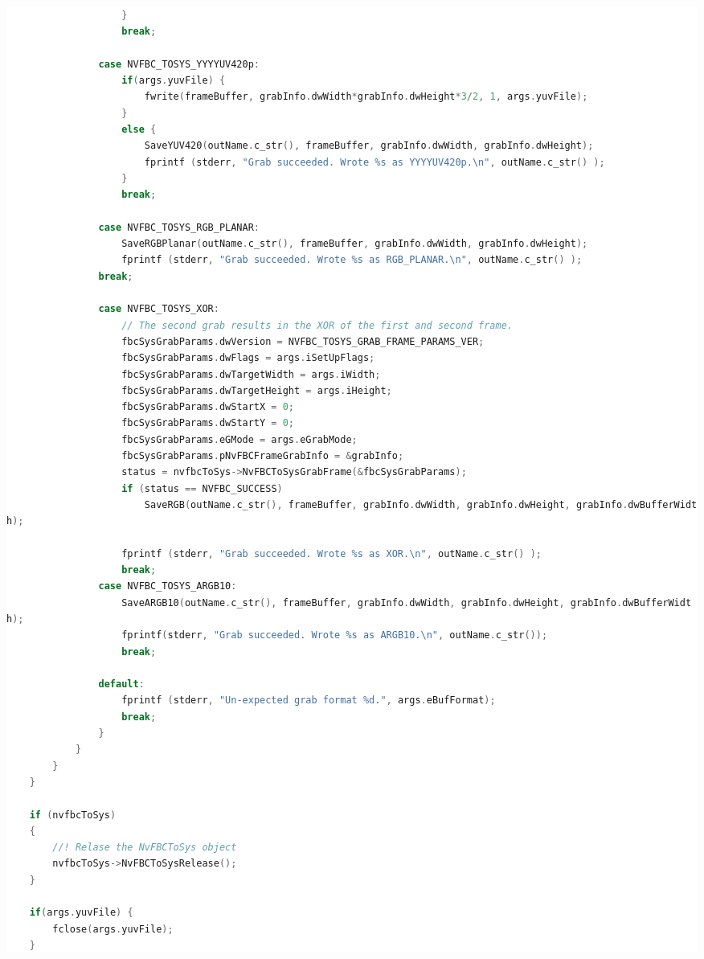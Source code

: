 ```cpp
                    }
                    break;

                case NVFBC_TOSYS_YYYYUV420p:
                    if(args.yuvFile) {
                        fwrite(frameBuffer, grabInfo.dwWidth*grabInfo.dwHeight*3/2, 1, args.yuvFile);
                    }
                    else {
                        SaveYUV420(outName.c_str(), frameBuffer, grabInfo.dwWidth, grabInfo.dwHeight);
                        fprintf (stderr, "Grab succeeded. Wrote %s as YYYYUV420p.\n", outName.c_str() );
                    }
                    break;

                case NVFBC_TOSYS_RGB_PLANAR:
                    SaveRGBPlanar(outName.c_str(), frameBuffer, grabInfo.dwWidth, grabInfo.dwHeight);
                    fprintf (stderr, "Grab succeeded. Wrote %s as RGB_PLANAR.\n", outName.c_str() );
                break;

                case NVFBC_TOSYS_XOR:
                    // The second grab results in the XOR of the first and second frame.
                    fbcSysGrabParams.dwVersion = NVFBC_TOSYS_GRAB_FRAME_PARAMS_VER;
                    fbcSysGrabParams.dwFlags = args.iSetUpFlags;
                    fbcSysGrabParams.dwTargetWidth = args.iWidth;
                    fbcSysGrabParams.dwTargetHeight = args.iHeight;
                    fbcSysGrabParams.dwStartX = 0;
                    fbcSysGrabParams.dwStartY = 0;
                    fbcSysGrabParams.eGMode = args.eGrabMode;
                    fbcSysGrabParams.pNvFBCFrameGrabInfo = &grabInfo;
                    status = nvfbcToSys->NvFBCToSysGrabFrame(&fbcSysGrabParams);
                    if (status == NVFBC_SUCCESS)
                        SaveRGB(outName.c_str(), frameBuffer, grabInfo.dwWidth, grabInfo.dwHeight, grabInfo.dwBufferWidth);

                    fprintf (stderr, "Grab succeeded. Wrote %s as XOR.\n", outName.c_str() );
                    break;
                case NVFBC_TOSYS_ARGB10:
                    SaveARGB10(outName.c_str(), frameBuffer, grabInfo.dwWidth, grabInfo.dwHeight, grabInfo.dwBufferWidth);
                    fprintf(stderr, "Grab succeeded. Wrote %s as ARGB10.\n", outName.c_str());
                    break;

                default:
                    fprintf (stderr, "Un-expected grab format %d.", args.eBufFormat);
                    break;
                }
            }
        }
    }
    
    if (nvfbcToSys)
    {
        //! Relase the NvFBCToSys object
        nvfbcToSys->NvFBCToSysRelease();
    }

    if(args.yuvFile) {
        fclose(args.yuvFile);
    }
```